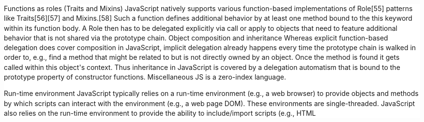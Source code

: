 Functions as roles (Traits and Mixins)
JavaScript natively supports various function-based implementations of Role[55] patterns like Traits[56][57] and Mixins.[58] Such a function defines additional behavior by at least one method bound to the this keyword within its function body. A Role then has to be delegated explicitly via call or apply to objects that need to feature additional behavior that is not shared via the prototype chain.
Object composition and inheritance
Whereas explicit function-based delegation does cover composition in JavaScript, implicit delegation already happens every time the prototype chain is walked in order to, e.g., find a method that might be related to but is not directly owned by an object. Once the method is found it gets called within this object's context. Thus inheritance in JavaScript is covered by a delegation automatism that is bound to the prototype property of constructor functions.
Miscellaneous
JS is a zero-index language.

Run-time environment
JavaScript typically relies on a run-time environment (e.g., a web browser) to provide objects and methods by which scripts can interact with the environment (e.g., a web page DOM). These environments are single-threaded. JavaScript also relies on the run-time environment to provide the ability to include/import scripts (e.g., HTML <script> elements). This is not a language feature per se, but it is common in most JavaScript implementations. JavaScript processes messages from a queue one at a time. JavaScript calls a function associated with each new message, creating a call stack frame with the function's arguments and local variables. The call stack shrinks and grows based on the function's needs. When the call stack is empty upon function completion, JavaScript proceeds to the next message in the queue. This is called the event loop, described as "run to completion" because each message is fully processed before the next message is considered. However, the language's concurrency model describes the event loop as non-blocking: program input/output is performed using events and callback functions. This means, for instance, that JavaScript can process a mouse click while waiting for a database query to return information.[59]
Variadic functions
An indefinite number of parameters can be passed to a function. The function can access them through formal parameters and also through the local arguments object. Variadic functions can also be created by using the bind method.
Array and object literals
Like many scripting languages, arrays and objects (associative arrays in other languages) can each be created with a succinct shortcut syntax. In fact, these literals form the basis of the JSON data format.
Regular expressions
JavaScript also supports regular expressions in a manner similar to Perl, which provide a concise and powerful syntax for text manipulation that is more sophisticated than the built-in string functions.[60]
Promises
JavaScript also supports promises, which are a way of handling asynchronous operations. There is a built-in Promise object that gives access to a lot of functionalities for handling promises, and defines how they should be handled. It allows one to associate handlers with an asynchronous action's eventual success value or failure reason. This lets asynchronous methods return values like synchronous methods: instead of immediately returning the final value, the asynchronous method returns a promise to supply the value at some point in the future. Recently, combinator methods were introduced in the JavaScript specification, which allows developers to combine multiple JavaScript promises and do operations on the basis of different scenarios. The methods introduced are: Promise.race, Promise.all, Promise.allSettled and Promise.any.
Vendor-specific extensions
Historically, some JavaScript engines supported these non-standard features:

